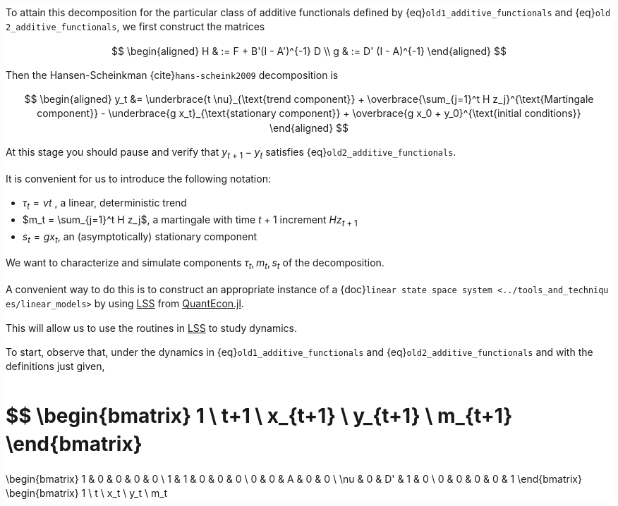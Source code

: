 To attain this decomposition for the particular class of additive
functionals defined by {eq}`old1_additive_functionals` and {eq}`old2_additive_functionals`, we first construct the matrices

$$
\begin{aligned}
  H & := F + B'(I - A')^{-1} D
  \\
  g & := D' (I - A)^{-1}
\end{aligned}
$$

Then the Hansen-Scheinkman {cite}`hans-scheink2009` decomposition is

$$
\begin{aligned}
  y_t
  &= \underbrace{t \nu}_{\text{trend component}} +
     \overbrace{\sum_{j=1}^t H z_j}^{\text{Martingale component}} -
     \underbrace{g x_t}_{\text{stationary component}} +
     \overbrace{g x_0 + y_0}^{\text{initial conditions}}
\end{aligned}
$$

At this stage you should pause and verify that $y_{t+1} - y_t$ satisfies {eq}`old2_additive_functionals`.

It is convenient for us to introduce the following notation:

- $\tau_t = \nu t$ , a linear, deterministic trend
- $m_t = \sum_{j=1}^t H z_j$, a martingale with time $t+1$ increment $H z_{t+1}$
- $s_t = g x_t$, an (asymptotically) stationary component

We want to characterize and simulate components $\tau_t, m_t, s_t$ of the decomposition.

A convenient way to do this is to construct an appropriate instance of a {doc}`linear state space system <../tools_and_techniques/linear_models>` by using [LSS](https://github.com/QuantEcon/QuantEcon.jl/blob/master/src/lss.jl) from [QuantEcon.jl](http://quantecon.org/quantecon-jl).

This will allow us to use the routines in [LSS](https://github.com/QuantEcon/QuantEcon.jl/blob/master/src/lss.jl) to study dynamics.

To start, observe that, under the dynamics in {eq}`old1_additive_functionals` and {eq}`old2_additive_functionals` and with the
definitions just given,

$$
\begin{bmatrix}
    1 \\
    t+1 \\
    x_{t+1} \\
    y_{t+1} \\
    m_{t+1}
\end{bmatrix}
=
\begin{bmatrix}
    1 & 0 & 0 & 0 & 0 \\
    1 & 1 & 0 & 0 & 0 \\
    0 & 0 & A & 0 & 0 \\
    \nu & 0 & D' & 1 & 0 \\
    0 & 0 & 0 & 0 & 1
\end{bmatrix}
\begin{bmatrix}
    1 \\
    t \\
    x_t \\
    y_t \\
    m_t